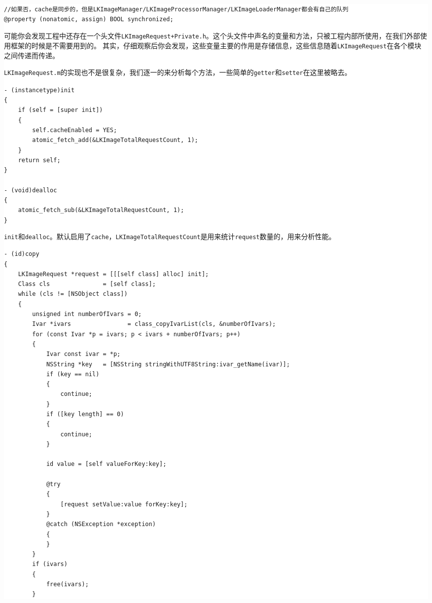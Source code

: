 ```objc
//如果否，cache是同步的，但是LKImageManager/LKImageProcessorManager/LKImageLoaderManager都会有自己的队列
@property (nonatomic, assign) BOOL synchronized;
```

可能你会发现工程中还存在一个头文件`LKImageRequest+Private.h`。这个头文件中声名的变量和方法，只被工程内部所使用，在我们外部使用框架的时候是不需要用到的。
其实，仔细观察后你会发现，这些变量主要的作用是存储信息，这些信息随着`LKImageRequest`在各个模块之间传递而传递。


`LKImageRequest.m`的实现也不是很复杂，我们逐一的来分析每个方法，一些简单的`getter`和`setter`在这里被略去。


```objc
- (instancetype)init
{
    if (self = [super init])
    {
        self.cacheEnabled = YES;
        atomic_fetch_add(&LKImageTotalRequestCount, 1);
    }
    return self;
}

- (void)dealloc
{
    atomic_fetch_sub(&LKImageTotalRequestCount, 1);
}
```

`init`和`dealloc`。默认启用了`cache`，`LKImageTotalRequestCount`是用来统计`request`数量的，用来分析性能。


```objc
- (id)copy
{
    LKImageRequest *request = [[[self class] alloc] init];
    Class cls               = [self class];
    while (cls != [NSObject class])
    {
        unsigned int numberOfIvars = 0;
        Ivar *ivars                = class_copyIvarList(cls, &numberOfIvars);
        for (const Ivar *p = ivars; p < ivars + numberOfIvars; p++)
        {
            Ivar const ivar = *p;
            NSString *key   = [NSString stringWithUTF8String:ivar_getName(ivar)];
            if (key == nil)
            {
                continue;
            }
            if ([key length] == 0)
            {
                continue;
            }

            id value = [self valueForKey:key];
            
            @try
            {
                [request setValue:value forKey:key];
            }
            @catch (NSException *exception)
            {
            }
        }
        if (ivars)
        {
            free(ivars);
        }
```